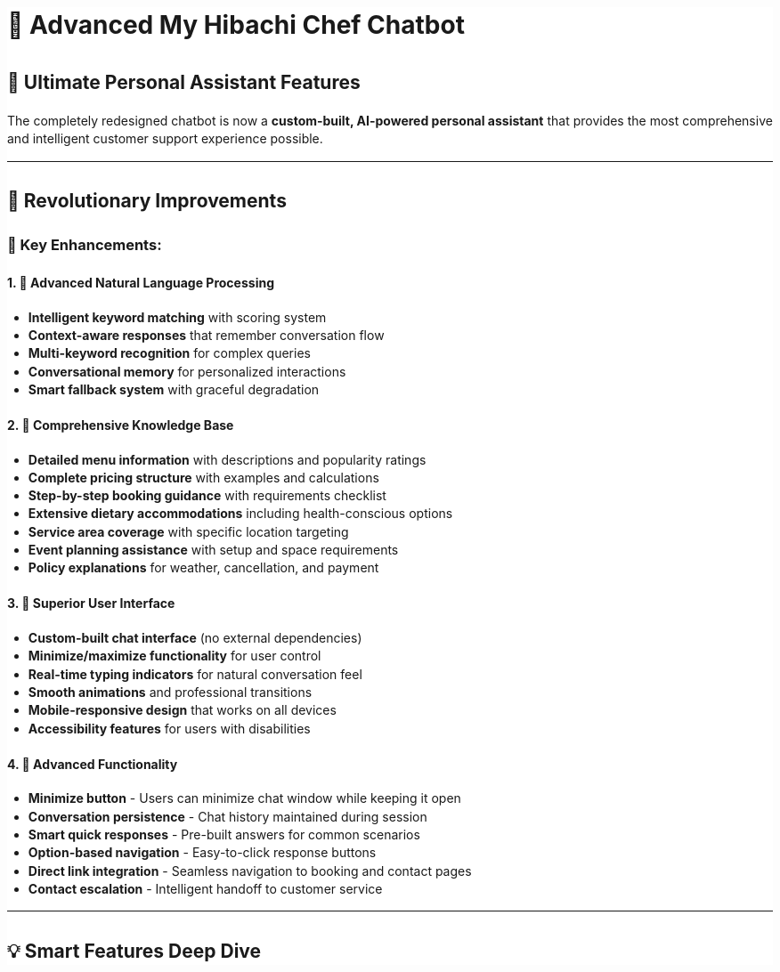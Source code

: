 # 🤖 Advanced My Hibachi Chef Chatbot

## 🌟 **Ultimate Personal Assistant Features**

The completely redesigned chatbot is now a **custom-built, AI-powered personal assistant** that provides the most comprehensive and intelligent customer support experience possible.

---

## 🚀 **Revolutionary Improvements**

### **🎯 Key Enhancements:**

#### **1. 🧠 Advanced Natural Language Processing**
- **Intelligent keyword matching** with scoring system
- **Context-aware responses** that remember conversation flow
- **Multi-keyword recognition** for complex queries
- **Conversational memory** for personalized interactions
- **Smart fallback system** with graceful degradation

#### **2. 📖 Comprehensive Knowledge Base**
- **Detailed menu information** with descriptions and popularity ratings
- **Complete pricing structure** with examples and calculations
- **Step-by-step booking guidance** with requirements checklist
- **Extensive dietary accommodations** including health-conscious options
- **Service area coverage** with specific location targeting
- **Event planning assistance** with setup and space requirements
- **Policy explanations** for weather, cancellation, and payment

#### **3. 🎨 Superior User Interface**
- **Custom-built chat interface** (no external dependencies)
- **Minimize/maximize functionality** for user control
- **Real-time typing indicators** for natural conversation feel
- **Smooth animations** and professional transitions
- **Mobile-responsive design** that works on all devices
- **Accessibility features** for users with disabilities

#### **4. 🔧 Advanced Functionality**
- **Minimize button** - Users can minimize chat window while keeping it open
- **Conversation persistence** - Chat history maintained during session
- **Smart quick responses** - Pre-built answers for common scenarios
- **Option-based navigation** - Easy-to-click response buttons
- **Direct link integration** - Seamless navigation to booking and contact pages
- **Contact escalation** - Intelligent handoff to customer service

---

## 💡 **Smart Features Deep Dive**

